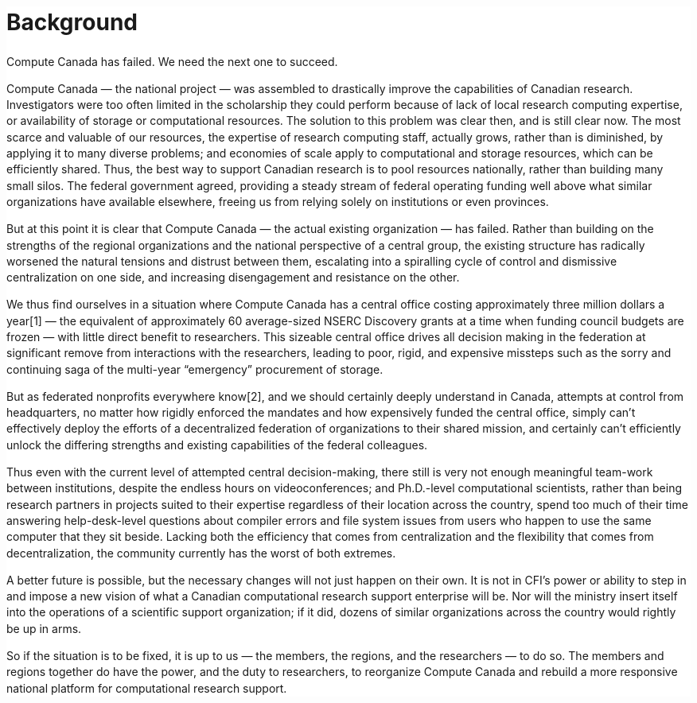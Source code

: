 Background
==========

Compute Canada has failed. We need the next one to succeed.

Compute Canada — the national project — was assembled to drastically improve the capabilities of Canadian research. Investigators were too often limited in the scholarship they could perform because of lack of local research computing expertise, or availability of storage or computational resources. The solution to this problem was clear then, and is still clear now. The most scarce and valuable of our resources, the expertise of research computing staff, actually grows, rather than is diminished, by applying it to many diverse problems; and economies of scale apply to computational and storage resources, which can be efficiently shared. Thus, the best way to support Canadian research is to pool resources nationally, rather than building many small silos. The federal government agreed, providing a steady stream of federal operating funding well above what similar organizations have available elsewhere, freeing us from relying solely on institutions or even provinces.

But at this point it is clear that Compute Canada — the actual existing organization — has failed. Rather than building on the strengths of the regional organizations and the national perspective of a central group, the existing structure has radically worsened the natural tensions and distrust between them, escalating into a spiralling cycle of control and dismissive centralization on one side, and increasing disengagement and resistance on the other.

We thus find ourselves in a situation where Compute Canada has a central office costing approximately three million dollars a year[1] — the equivalent of approximately 60 average-sized NSERC Discovery grants at a time when funding council budgets are frozen — with little direct benefit to researchers. This sizeable central office drives all decision making in the federation at significant remove from interactions with the researchers, leading to poor, rigid, and expensive missteps such as the sorry and continuing saga of the multi-year “emergency” procurement of storage.

But as federated nonprofits everywhere know[2], and we should certainly deeply understand in Canada, attempts at control from headquarters, no matter how rigidly enforced the mandates and how expensively funded the central office, simply can’t effectively deploy the efforts of a decentralized federation of organizations to their shared mission, and certainly can’t efficiently unlock the differing strengths and existing capabilities of the federal colleagues.

Thus even with the current level of attempted central decision-making, there still is very not enough meaningful team-work between institutions, despite the endless hours on videoconferences; and Ph.D.-level computational scientists, rather than being research partners in projects suited to their expertise regardless of their location across the country, spend too much of their time answering help-desk-level questions about compiler errors and file system issues from users who happen to use the same computer that they sit beside. Lacking both the efficiency that comes from centralization and the flexibility that comes from decentralization, the community currently has the worst of both extremes.

A better future is possible, but the necessary changes will not just happen on their own. It is not in CFI’s power or ability to step in and impose a new vision of what a Canadian computational research support enterprise will be. Nor will the ministry insert itself into the operations of a scientific support organization; if it did, dozens of similar organizations across the country would rightly be up in arms.

So if the situation is to be fixed, it is up to us — the members, the regions, and the researchers — to do so. The members and regions together do have the power, and the duty to researchers, to reorganize Compute Canada and rebuild a more responsive national platform for computational research support.
